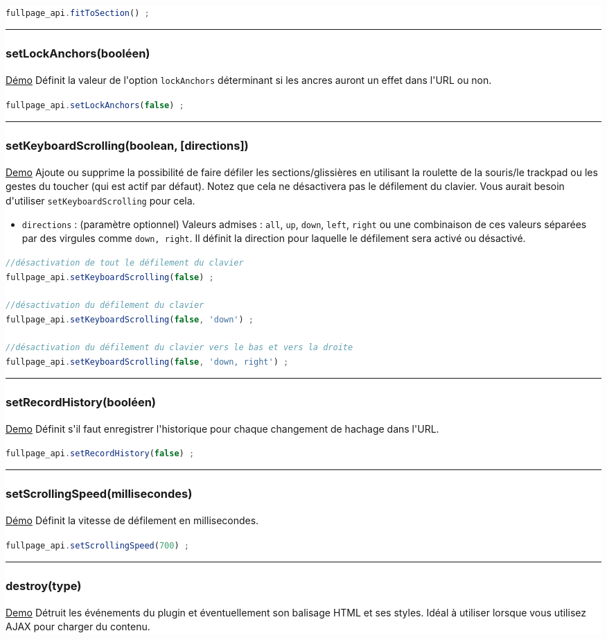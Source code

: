 ```javascript
fullpage_api.fitToSection() ;
```
---
### setLockAnchors(booléen)
[Démo](http://codepen.io/alvarotrigo/pen/yNxVRQ)
Définit la valeur de l'option `lockAnchors` déterminant si les ancres auront un effet dans l'URL ou non.

```javascript
fullpage_api.setLockAnchors(false) ;
```
---
### setKeyboardScrolling(boolean, [directions])
[Demo](http://codepen.io/alvarotrigo/pen/EjeNdq) Ajoute ou supprime la possibilité de faire défiler les sections/glissières en utilisant la roulette de la souris/le trackpad ou les gestes du toucher (qui est actif par défaut). Notez que cela ne désactivera pas le défilement du clavier. Vous
aurait besoin d'utiliser `setKeyboardScrolling` pour cela.

- `directions` : (paramètre optionnel) Valeurs admises : `all`, `up`, `down`, `left`, `right` ou une combinaison de ces valeurs séparées par des virgules comme `down, right`. Il définit la direction pour laquelle le défilement sera activé ou désactivé.

```javascript
//désactivation de tout le défilement du clavier
fullpage_api.setKeyboardScrolling(false) ;

//désactivation du défilement du clavier
fullpage_api.setKeyboardScrolling(false, 'down') ;

//désactivation du défilement du clavier vers le bas et vers la droite
fullpage_api.setKeyboardScrolling(false, 'down, right') ;
```
---
### setRecordHistory(booléen)
[Demo](http://codepen.io/alvarotrigo/pen/rVZWQb) Définit s'il faut enregistrer l'historique pour chaque changement de hachage dans l'URL.

```javascript
fullpage_api.setRecordHistory(false) ;
```
---
### setScrollingSpeed(millisecondes)
[Démo](http://codepen.io/alvarotrigo/pen/NqLbeY) Définit la vitesse de défilement en millisecondes.

```javascript
fullpage_api.setScrollingSpeed(700) ;
```
---
### destroy(type)
[Demo](http://codepen.io/alvarotrigo/pen/bdxBzv) Détruit les événements du plugin et éventuellement son balisage HTML et ses styles.
Idéal à utiliser lorsque vous utilisez AJAX pour charger du contenu.
